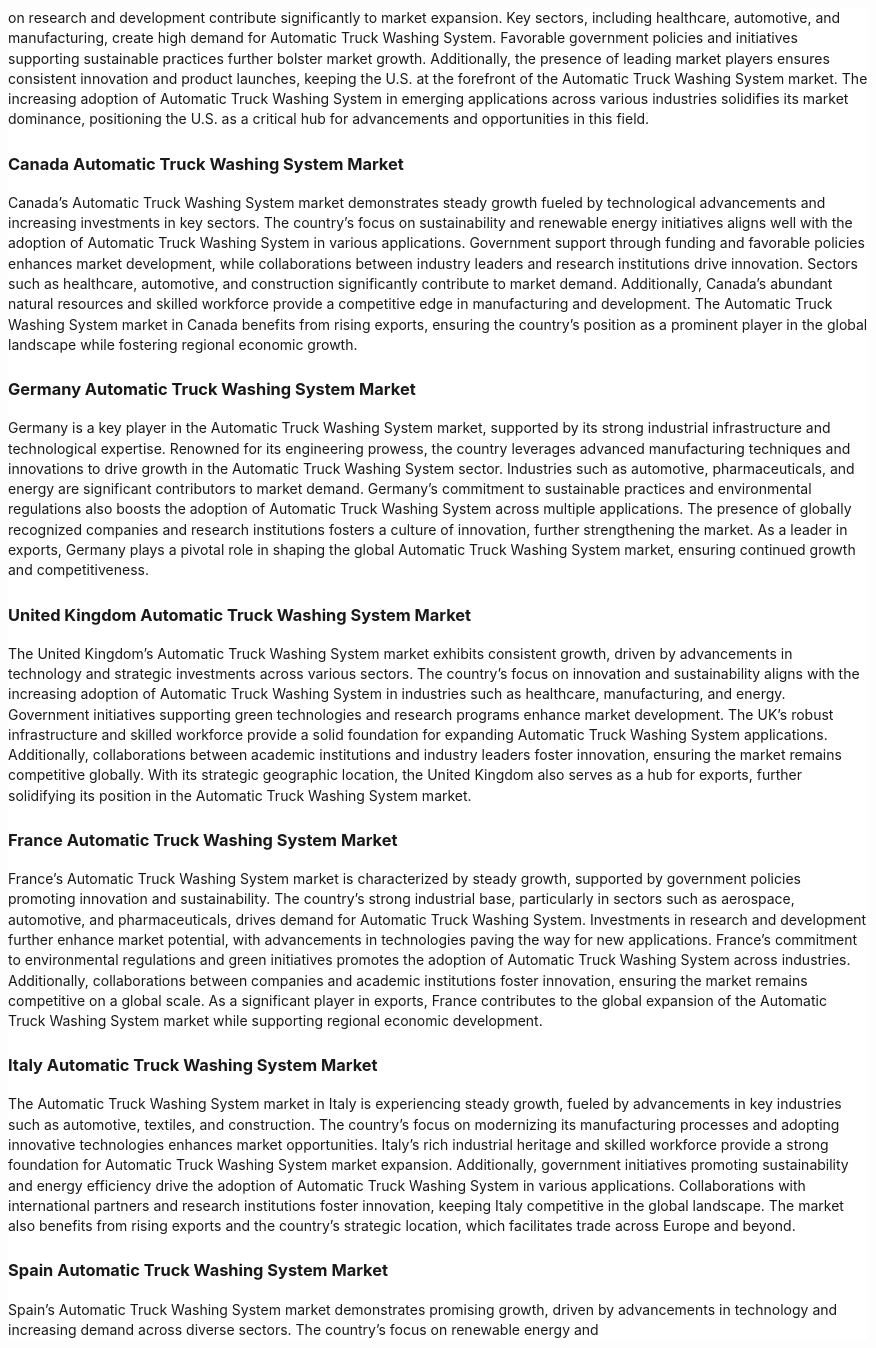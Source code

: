 on research and development contribute significantly to market expansion. Key sectors, including healthcare, automotive, and manufacturing, create high demand for Automatic Truck Washing System. Favorable government policies and initiatives supporting sustainable practices further bolster market growth. Additionally, the presence of leading market players ensures consistent innovation and product launches, keeping the U.S. at the forefront of the Automatic Truck Washing System market. The increasing adoption of Automatic Truck Washing System in emerging applications across various industries solidifies its market dominance, positioning the U.S. as a critical hub for advancements and opportunities in this field.</p><h3>Canada Automatic Truck Washing System Market</h3><p>Canada&rsquo;s Automatic Truck Washing System market demonstrates steady growth fueled by technological advancements and increasing investments in key sectors. The country&rsquo;s focus on sustainability and renewable energy initiatives aligns well with the adoption of Automatic Truck Washing System in various applications. Government support through funding and favorable policies enhances market development, while collaborations between industry leaders and research institutions drive innovation. Sectors such as healthcare, automotive, and construction significantly contribute to market demand. Additionally, Canada&rsquo;s abundant natural resources and skilled workforce provide a competitive edge in manufacturing and development. The Automatic Truck Washing System market in Canada benefits from rising exports, ensuring the country&rsquo;s position as a prominent player in the global landscape while fostering regional economic growth.</p><h3>Germany Automatic Truck Washing System Market</h3><p>Germany is a key player in the Automatic Truck Washing System market, supported by its strong industrial infrastructure and technological expertise. Renowned for its engineering prowess, the country leverages advanced manufacturing techniques and innovations to drive growth in the Automatic Truck Washing System sector. Industries such as automotive, pharmaceuticals, and energy are significant contributors to market demand. Germany&rsquo;s commitment to sustainable practices and environmental regulations also boosts the adoption of Automatic Truck Washing System across multiple applications. The presence of globally recognized companies and research institutions fosters a culture of innovation, further strengthening the market. As a leader in exports, Germany plays a pivotal role in shaping the global Automatic Truck Washing System market, ensuring continued growth and competitiveness.</p><h3>United Kingdom Automatic Truck Washing System Market</h3><p>The United Kingdom&rsquo;s Automatic Truck Washing System market exhibits consistent growth, driven by advancements in technology and strategic investments across various sectors. The country&rsquo;s focus on innovation and sustainability aligns with the increasing adoption of Automatic Truck Washing System in industries such as healthcare, manufacturing, and energy. Government initiatives supporting green technologies and research programs enhance market development. The UK&rsquo;s robust infrastructure and skilled workforce provide a solid foundation for expanding Automatic Truck Washing System applications. Additionally, collaborations between academic institutions and industry leaders foster innovation, ensuring the market remains competitive globally. With its strategic geographic location, the United Kingdom also serves as a hub for exports, further solidifying its position in the Automatic Truck Washing System market.</p><h3>France Automatic Truck Washing System Market</h3><p>France&rsquo;s Automatic Truck Washing System market is characterized by steady growth, supported by government policies promoting innovation and sustainability. The country&rsquo;s strong industrial base, particularly in sectors such as aerospace, automotive, and pharmaceuticals, drives demand for Automatic Truck Washing System. Investments in research and development further enhance market potential, with advancements in technologies paving the way for new applications. France&rsquo;s commitment to environmental regulations and green initiatives promotes the adoption of Automatic Truck Washing System across industries. Additionally, collaborations between companies and academic institutions foster innovation, ensuring the market remains competitive on a global scale. As a significant player in exports, France contributes to the global expansion of the Automatic Truck Washing System market while supporting regional economic development.</p><h3>Italy Automatic Truck Washing System Market</h3><p>The Automatic Truck Washing System market in Italy is experiencing steady growth, fueled by advancements in key industries such as automotive, textiles, and construction. The country&rsquo;s focus on modernizing its manufacturing processes and adopting innovative technologies enhances market opportunities. Italy&rsquo;s rich industrial heritage and skilled workforce provide a strong foundation for Automatic Truck Washing System market expansion. Additionally, government initiatives promoting sustainability and energy efficiency drive the adoption of Automatic Truck Washing System in various applications. Collaborations with international partners and research institutions foster innovation, keeping Italy competitive in the global landscape. The market also benefits from rising exports and the country&rsquo;s strategic location, which facilitates trade across Europe and beyond.</p><h3>Spain Automatic Truck Washing System Market</h3><p>Spain&rsquo;s Automatic Truck Washing System market demonstrates promising growth, driven by advancements in technology and increasing demand across diverse sectors. The country&rsquo;s focus on renewable energy and